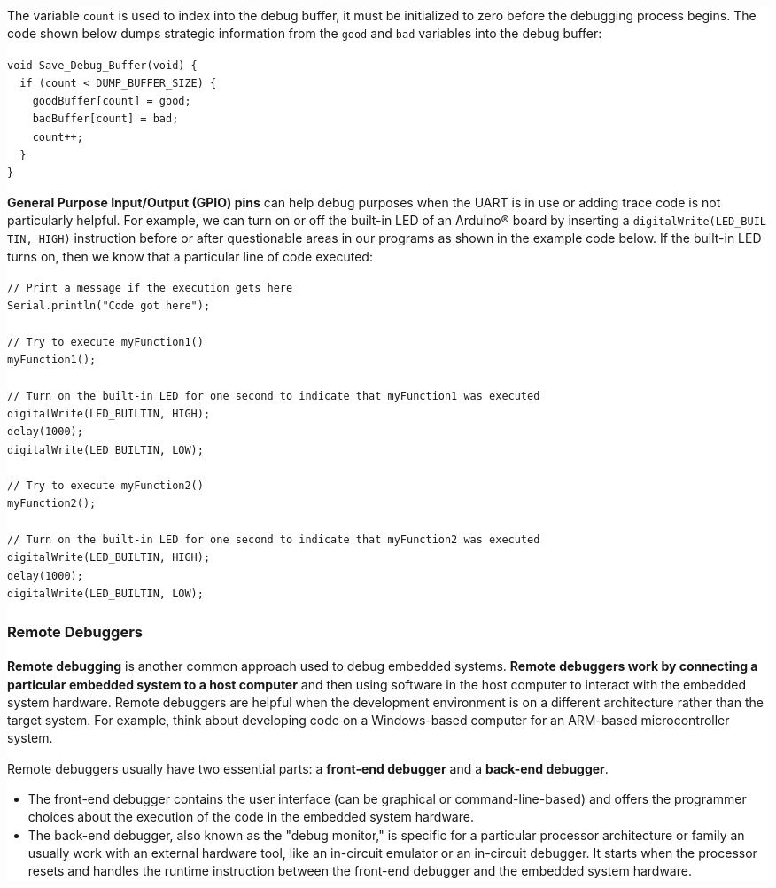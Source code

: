 The variable `count` is used to index into the debug buffer, it must be initialized to zero before the debugging process begins. The code shown below dumps strategic information from the `good` and `bad` variables into the debug buffer:

```arduino
void Save_Debug_Buffer(void) {
  if (count < DUMP_BUFFER_SIZE) {
    goodBuffer[count] = good;
    badBuffer[count] = bad;
    count++;
  }
}
```

**General Purpose Input/Output (GPIO) pins** can help debug purposes when the UART is in use or adding trace code is not particularly helpful. For example, we can turn on or off the built-in LED of an Arduino® board by inserting a `digitalWrite(LED_BUILTIN, HIGH)` instruction before or after questionable areas in our programs as shown in the example code below. If the built-in LED turns on, then we know that a particular line of code executed:

```arduino
// Print a message if the execution gets here
Serial.println("Code got here");

// Try to execute myFunction1()
myFunction1();

// Turn on the built-in LED for one second to indicate that myFunction1 was executed
digitalWrite(LED_BUILTIN, HIGH);
delay(1000);
digitalWrite(LED_BUILTIN, LOW);

// Try to execute myFunction2()
myFunction2();

// Turn on the built-in LED for one second to indicate that myFunction2 was executed
digitalWrite(LED_BUILTIN, HIGH);
delay(1000);
digitalWrite(LED_BUILTIN, LOW);
```

### Remote Debuggers

**Remote debugging** is another common approach used to debug embedded systems. **Remote debuggers work by connecting a particular embedded system to a host computer** and then using software in the host computer to interact with the embedded system hardware. Remote debuggers are helpful when the development environment is on a different architecture rather than the target system. For example, think about developing code on a Windows-based computer for an ARM-based microcontroller system.

Remote debuggers usually have two essential parts: a **front-end debugger** and a **back-end debugger**.

* The front-end debugger contains the user interface (can be graphical or command-line-based) and offers the programmer choices about the execution of the code in the embedded system hardware.
* The back-end debugger, also known as the "debug monitor," is specific for a particular processor architecture or family an usually work with an external hardware tool, like an in-circuit emulator or an in-circuit debugger. It starts when the processor resets and handles the runtime instruction between the front-end debugger and the embedded system hardware.
